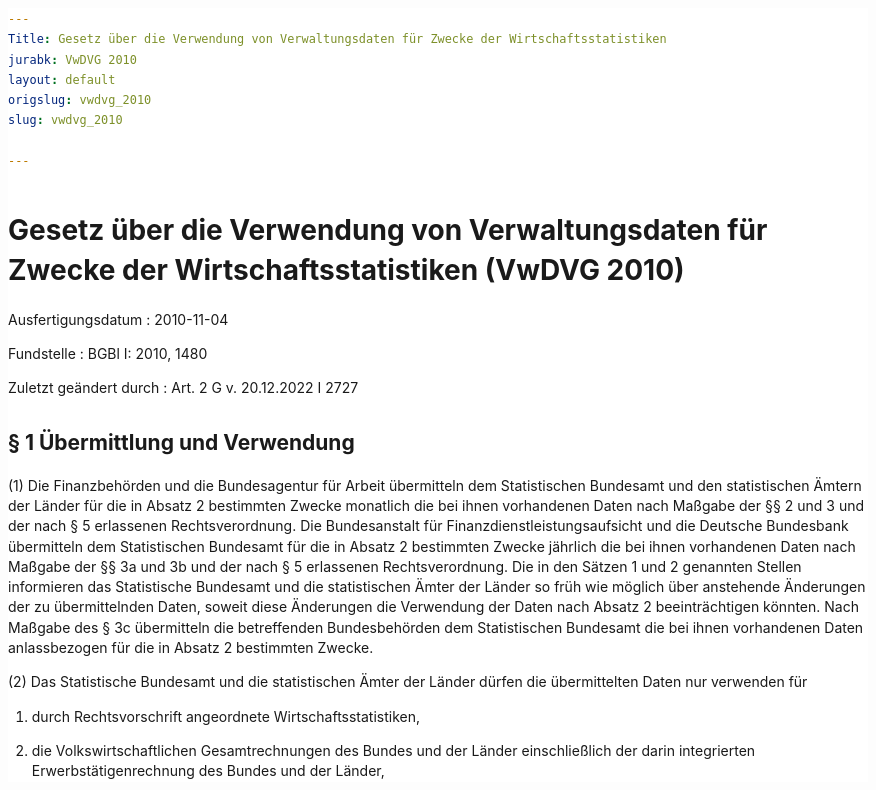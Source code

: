 ```yaml
---
Title: Gesetz über die Verwendung von Verwaltungsdaten für Zwecke der Wirtschaftsstatistiken
jurabk: VwDVG 2010
layout: default
origslug: vwdvg_2010
slug: vwdvg_2010

---
```


# Gesetz über die Verwendung von Verwaltungsdaten für Zwecke der Wirtschaftsstatistiken (VwDVG 2010)

Ausfertigungsdatum
:   2010-11-04

Fundstelle
:   BGBl I: 2010, 1480

Zuletzt geändert durch
:   Art. 2 G v. 20.12.2022 I 2727


## § 1 Übermittlung und Verwendung

(1) Die Finanzbehörden und die Bundesagentur für Arbeit übermitteln
dem Statistischen Bundesamt und den statistischen Ämtern der Länder
für die in Absatz 2 bestimmten Zwecke monatlich die bei ihnen
vorhandenen Daten nach Maßgabe der §§ 2 und 3 und der nach § 5
erlassenen Rechtsverordnung. Die Bundesanstalt für
Finanzdienstleistungsaufsicht und die Deutsche Bundesbank übermitteln
dem Statistischen Bundesamt für die in Absatz 2 bestimmten Zwecke
jährlich die bei ihnen vorhandenen Daten nach Maßgabe der §§ 3a und 3b
und der nach § 5 erlassenen Rechtsverordnung. Die in den Sätzen 1 und
2 genannten Stellen informieren das Statistische Bundesamt und die
statistischen Ämter der Länder so früh wie möglich über anstehende
Änderungen der zu übermittelnden Daten, soweit diese Änderungen die
Verwendung der Daten nach Absatz 2 beeinträchtigen könnten. Nach
Maßgabe des § 3c übermitteln die betreffenden Bundesbehörden dem
Statistischen Bundesamt die bei ihnen vorhandenen Daten anlassbezogen
für die in Absatz 2 bestimmten Zwecke.

(2) Das Statistische Bundesamt und die statistischen Ämter der Länder
dürfen die übermittelten Daten nur verwenden für

1.  durch Rechtsvorschrift angeordnete Wirtschaftsstatistiken,


2.  die Volkswirtschaftlichen Gesamtrechnungen des Bundes und der Länder
    einschließlich der darin integrierten Erwerbstätigenrechnung des
    Bundes und der Länder,


